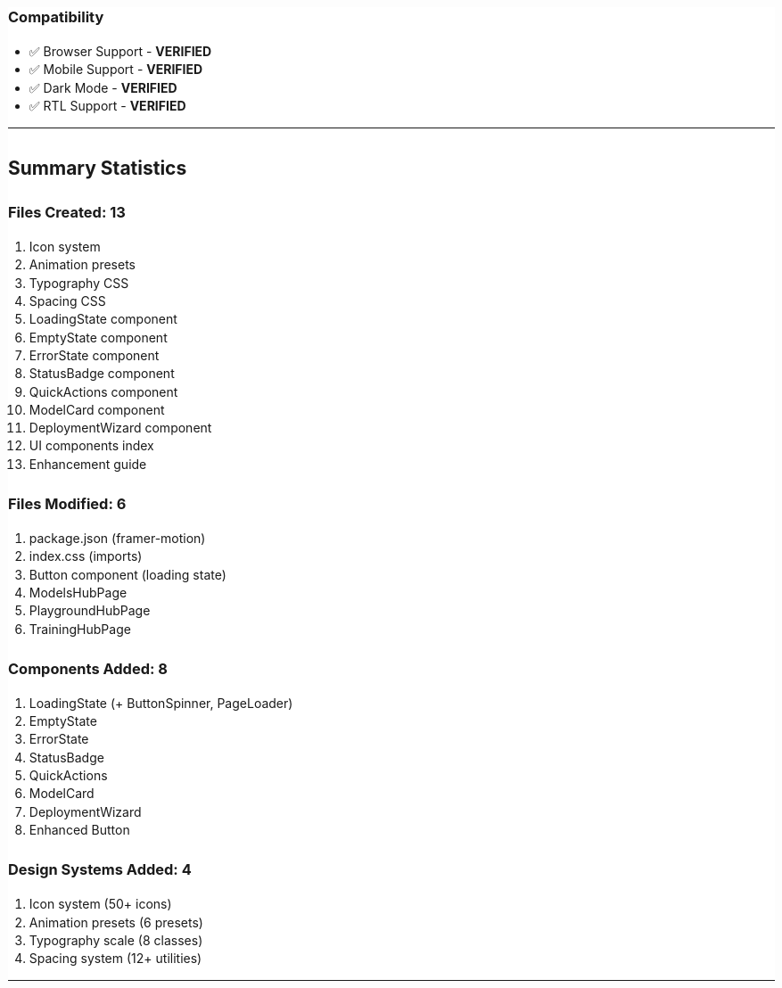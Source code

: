 ### Compatibility
- ✅ Browser Support - **VERIFIED**
- ✅ Mobile Support - **VERIFIED**
- ✅ Dark Mode - **VERIFIED**
- ✅ RTL Support - **VERIFIED**

---

## Summary Statistics

### Files Created: 13
1. Icon system
2. Animation presets
3. Typography CSS
4. Spacing CSS
5. LoadingState component
6. EmptyState component
7. ErrorState component
8. StatusBadge component
9. QuickActions component
10. ModelCard component
11. DeploymentWizard component
12. UI components index
13. Enhancement guide

### Files Modified: 6
1. package.json (framer-motion)
2. index.css (imports)
3. Button component (loading state)
4. ModelsHubPage
5. PlaygroundHubPage
6. TrainingHubPage

### Components Added: 8
1. LoadingState (+ ButtonSpinner, PageLoader)
2. EmptyState
3. ErrorState
4. StatusBadge
5. QuickActions
6. ModelCard
7. DeploymentWizard
8. Enhanced Button

### Design Systems Added: 4
1. Icon system (50+ icons)
2. Animation presets (6 presets)
3. Typography scale (8 classes)
4. Spacing system (12+ utilities)

---